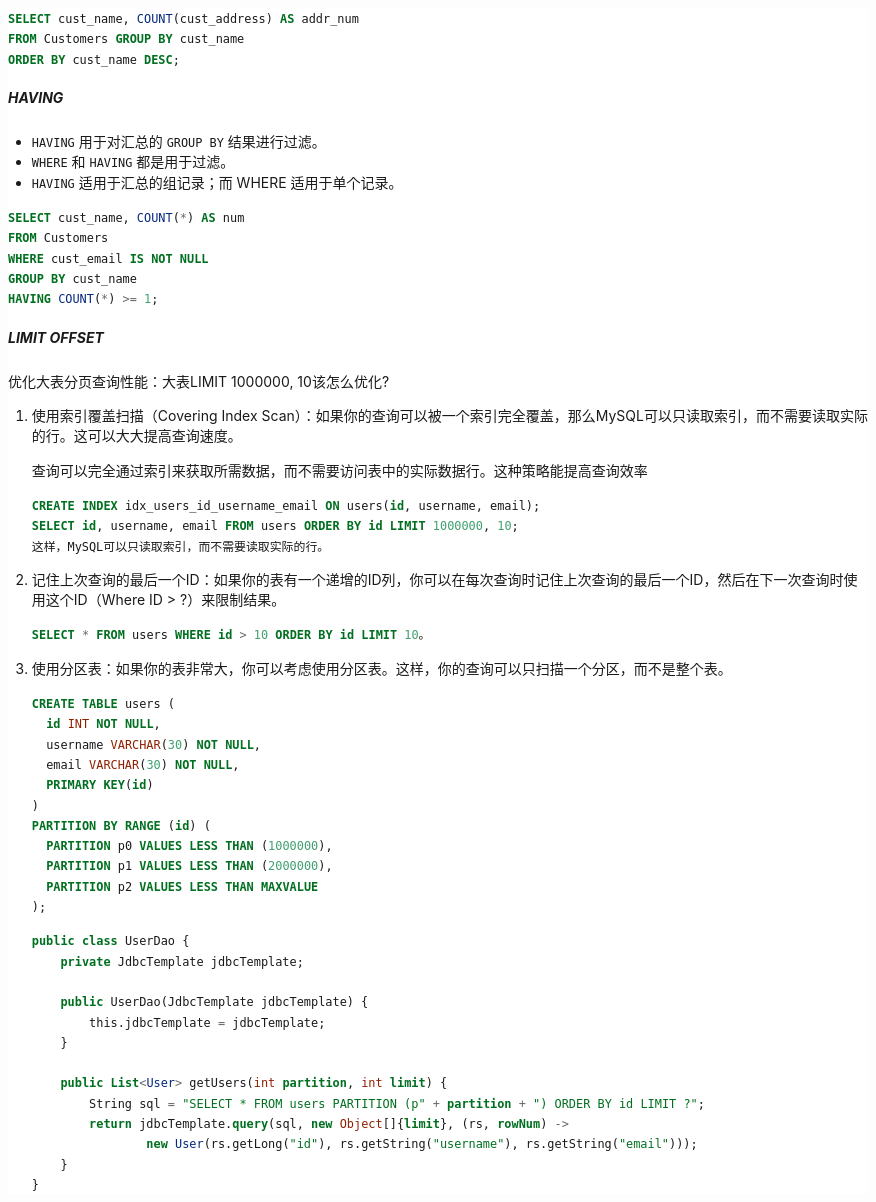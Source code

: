 ```sql
SELECT cust_name, COUNT(cust_address) AS addr_num
FROM Customers GROUP BY cust_name
ORDER BY cust_name DESC;
```

##### HAVING

- `HAVING` 用于对汇总的 `GROUP BY` 结果进行过滤。
- `WHERE` 和 `HAVING` 都是用于过滤。
- `HAVING` 适用于汇总的组记录；而 WHERE 适用于单个记录。

```sql
SELECT cust_name, COUNT(*) AS num
FROM Customers
WHERE cust_email IS NOT NULL
GROUP BY cust_name
HAVING COUNT(*) >= 1;
```

##### LIMIT OFFSET

优化大表分页查询性能：大表LIMIT 1000000, 10该怎么优化?

1. 使用索引覆盖扫描（Covering Index Scan）：如果你的查询可以被一个索引完全覆盖，那么MySQL可以只读取索引，而不需要读取实际的行。这可以大大提高查询速度。

   查询可以完全通过索引来获取所需数据，而不需要访问表中的实际数据行。这种策略能提高查询效率

   ```sql
   CREATE INDEX idx_users_id_username_email ON users(id, username, email);
   SELECT id, username, email FROM users ORDER BY id LIMIT 1000000, 10;
   这样，MySQL可以只读取索引，而不需要读取实际的行。
   ```

2. 记住上次查询的最后一个ID：如果你的表有一个递增的ID列，你可以在每次查询时记住上次查询的最后一个ID，然后在下一次查询时使用这个ID（Where ID > ?）来限制结果。

   ```sql
   SELECT * FROM users WHERE id > 10 ORDER BY id LIMIT 10。
   ```

3. 使用分区表：如果你的表非常大，你可以考虑使用分区表。这样，你的查询可以只扫描一个分区，而不是整个表。

   ```sql
   CREATE TABLE users (
     id INT NOT NULL,
     username VARCHAR(30) NOT NULL,
     email VARCHAR(30) NOT NULL,
     PRIMARY KEY(id)
   )
   PARTITION BY RANGE (id) (
     PARTITION p0 VALUES LESS THAN (1000000),
     PARTITION p1 VALUES LESS THAN (2000000),
     PARTITION p2 VALUES LESS THAN MAXVALUE
   );
   ```

   ```sql
   public class UserDao {
       private JdbcTemplate jdbcTemplate;
    
       public UserDao(JdbcTemplate jdbcTemplate) {
           this.jdbcTemplate = jdbcTemplate;
       }
    
       public List<User> getUsers(int partition, int limit) {
           String sql = "SELECT * FROM users PARTITION (p" + partition + ") ORDER BY id LIMIT ?";
           return jdbcTemplate.query(sql, new Object[]{limit}, (rs, rowNum) ->
                   new User(rs.getLong("id"), rs.getString("username"), rs.getString("email")));
       }
   }
   ```
